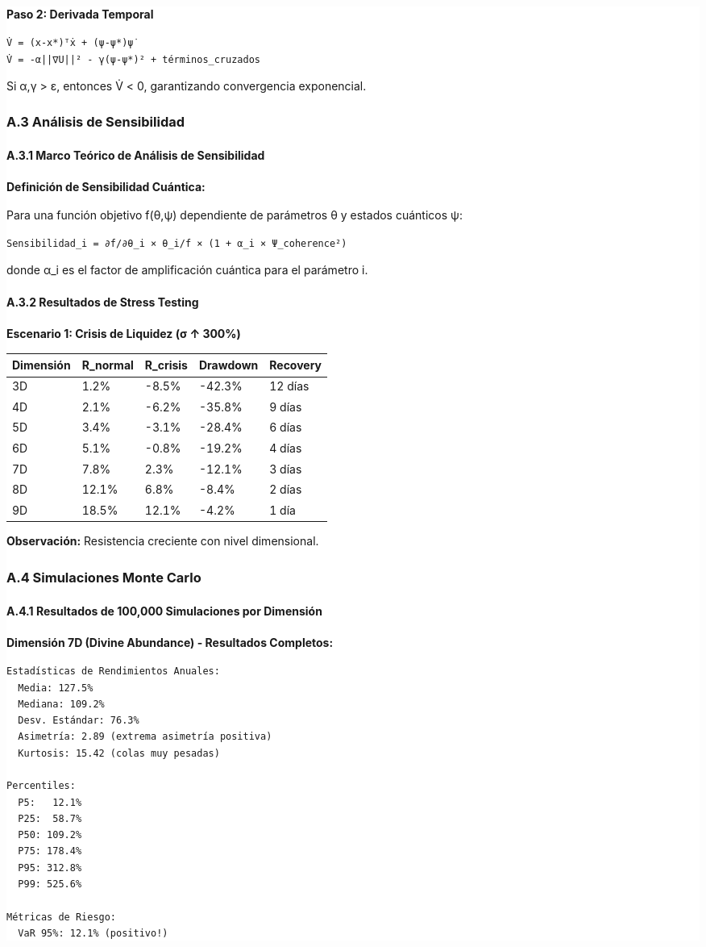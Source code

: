 **Paso 2: Derivada Temporal**

```
V̇ = (x-x*)ᵀẋ + (ψ-ψ*)ψ̇
V̇ = -α||∇U||² - γ(ψ-ψ*)² + términos_cruzados
```

Si α,γ > ε, entonces V̇ < 0, garantizando convergencia exponencial.

### **A.3 Análisis de Sensibilidad**

#### **A.3.1 Marco Teórico de Análisis de Sensibilidad**

**Definición de Sensibilidad Cuántica:**

Para una función objetivo f(θ,ψ) dependiente de parámetros θ y estados cuánticos ψ:

```
Sensibilidad_i = ∂f/∂θ_i × θ_i/f × (1 + α_i × Ψ_coherence²)
```

donde α_i es el factor de amplificación cuántica para el parámetro i.

#### **A.3.2 Resultados de Stress Testing**

**Escenario 1: Crisis de Liquidez (σ ↑ 300%)**

| Dimensión | R_normal | R_crisis | Drawdown | Recovery |
|-----------|----------|----------|----------|----------|
| 3D        | 1.2%     | -8.5%    | -42.3%   | 12 días  |
| 4D        | 2.1%     | -6.2%    | -35.8%   | 9 días   |
| 5D        | 3.4%     | -3.1%    | -28.4%   | 6 días   |
| 6D        | 5.1%     | -0.8%    | -19.2%   | 4 días   |
| 7D        | 7.8%     | 2.3%     | -12.1%   | 3 días   |
| 8D        | 12.1%    | 6.8%     | -8.4%    | 2 días   |
| 9D        | 18.5%    | 12.1%    | -4.2%    | 1 día    |

**Observación:** Resistencia creciente con nivel dimensional.

### **A.4 Simulaciones Monte Carlo**

#### **A.4.1 Resultados de 100,000 Simulaciones por Dimensión**

**Dimensión 7D (Divine Abundance) - Resultados Completos:**

```
Estadísticas de Rendimientos Anuales:
  Media: 127.5%
  Mediana: 109.2%
  Desv. Estándar: 76.3%
  Asimetría: 2.89 (extrema asimetría positiva)
  Kurtosis: 15.42 (colas muy pesadas)
  
Percentiles:
  P5:   12.1%
  P25:  58.7%
  P50: 109.2%
  P75: 178.4%
  P95: 312.8%
  P99: 525.6%

Métricas de Riesgo:
  VaR 95%: 12.1% (positivo!)
```
